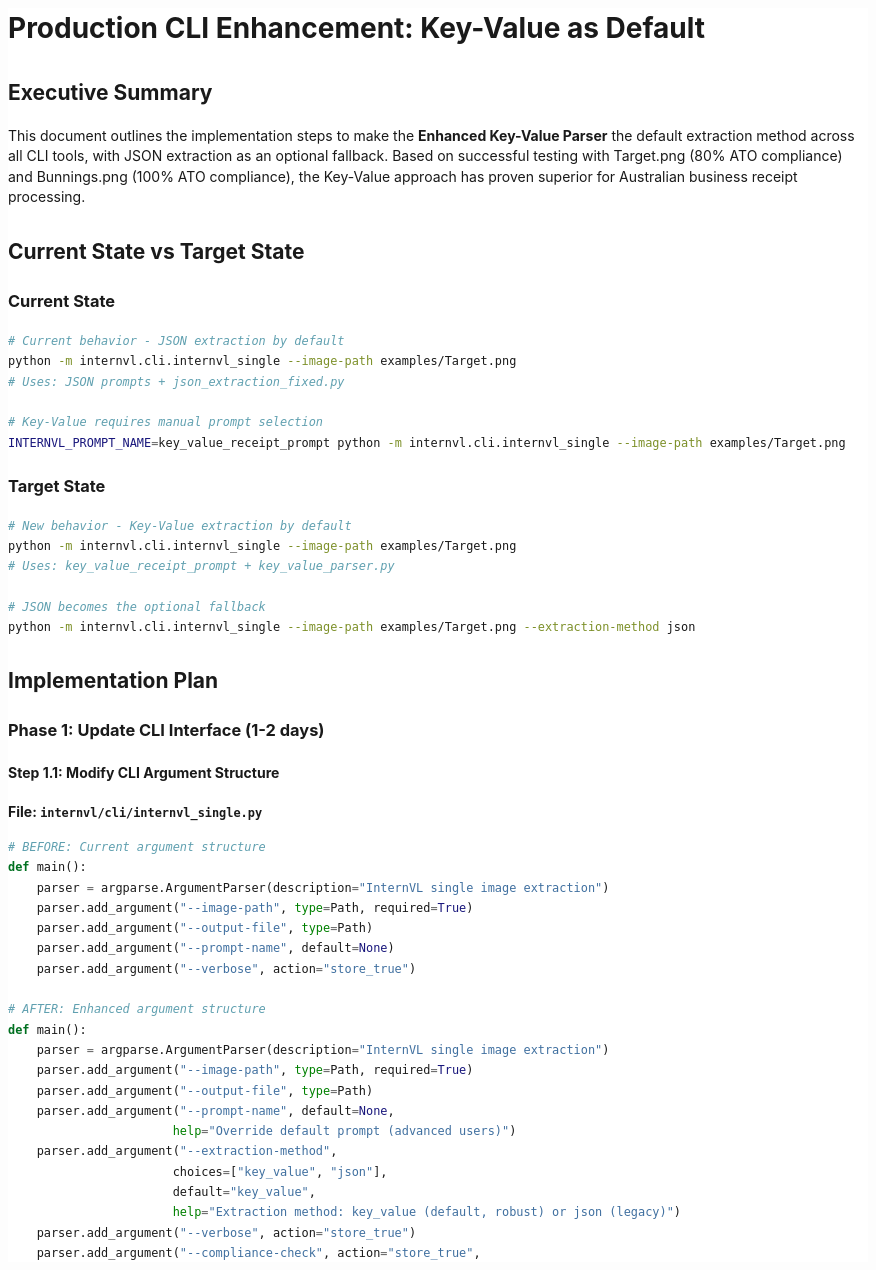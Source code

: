 # Production CLI Enhancement: Key-Value as Default

## Executive Summary

This document outlines the implementation steps to make the **Enhanced Key-Value Parser** the default extraction method across all CLI tools, with JSON extraction as an optional fallback. Based on successful testing with Target.png (80% ATO compliance) and Bunnings.png (100% ATO compliance), the Key-Value approach has proven superior for Australian business receipt processing.

## Current State vs Target State

### Current State
```bash
# Current behavior - JSON extraction by default
python -m internvl.cli.internvl_single --image-path examples/Target.png
# Uses: JSON prompts + json_extraction_fixed.py

# Key-Value requires manual prompt selection
INTERNVL_PROMPT_NAME=key_value_receipt_prompt python -m internvl.cli.internvl_single --image-path examples/Target.png
```

### Target State  
```bash
# New behavior - Key-Value extraction by default
python -m internvl.cli.internvl_single --image-path examples/Target.png
# Uses: key_value_receipt_prompt + key_value_parser.py

# JSON becomes the optional fallback
python -m internvl.cli.internvl_single --image-path examples/Target.png --extraction-method json
```

## Implementation Plan

### Phase 1: Update CLI Interface (1-2 days)

#### Step 1.1: Modify CLI Argument Structure

**File: `internvl/cli/internvl_single.py`**

```python
# BEFORE: Current argument structure
def main():
    parser = argparse.ArgumentParser(description="InternVL single image extraction")
    parser.add_argument("--image-path", type=Path, required=True)
    parser.add_argument("--output-file", type=Path)
    parser.add_argument("--prompt-name", default=None)
    parser.add_argument("--verbose", action="store_true")

# AFTER: Enhanced argument structure
def main():
    parser = argparse.ArgumentParser(description="InternVL single image extraction")
    parser.add_argument("--image-path", type=Path, required=True)
    parser.add_argument("--output-file", type=Path)
    parser.add_argument("--prompt-name", default=None, 
                       help="Override default prompt (advanced users)")
    parser.add_argument("--extraction-method", 
                       choices=["key_value", "json"], 
                       default="key_value",
                       help="Extraction method: key_value (default, robust) or json (legacy)")
    parser.add_argument("--verbose", action="store_true")
    parser.add_argument("--compliance-check", action="store_true",
```